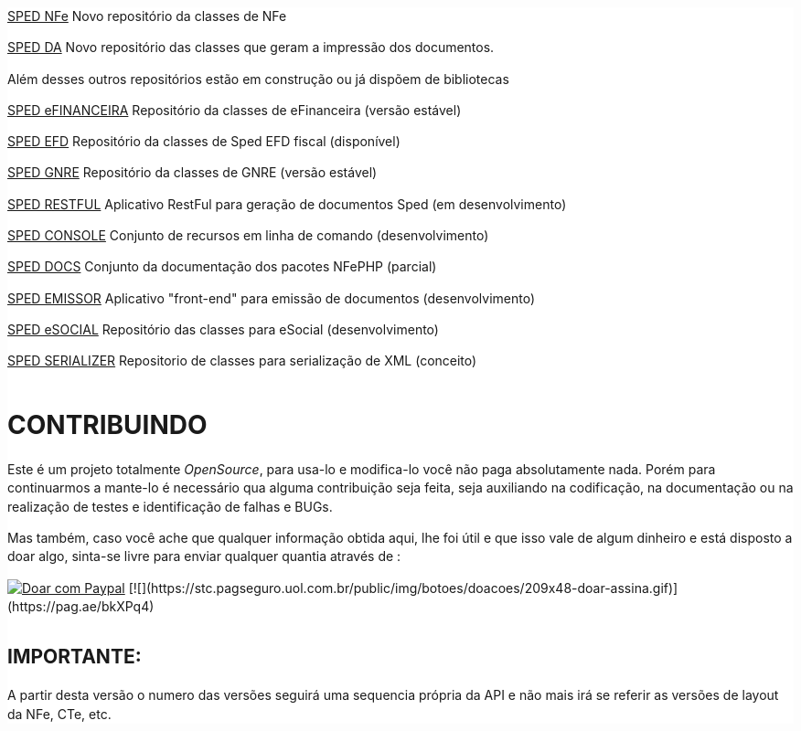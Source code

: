[SPED NFe](https://github.com/nfephp-org/sped-nfe) Novo repositório da classes de NFe

[SPED DA](https://github.com/nfephp-org/sped-da) Novo repositório das classes que geram a impressão dos documentos. 


Além desses outros repositórios estão em construção ou já dispõem de bibliotecas

[SPED eFINANCEIRA](https://github.com/nfephp-org/sped-efinanceira) Repositório da classes de eFinanceira (versão estável)

[SPED EFD](https://github.com/nfephp-org/sped-efinanceira) Repositório da classes de Sped EFD fiscal (disponível)

[SPED GNRE](https://github.com/nfephp-org/sped-gnre) Repositório da classes de GNRE (versão estável)

[SPED RESTFUL](https://github.com/nfephp-org/sped-restful) Aplicativo RestFul para geração de documentos Sped (em desenvolvimento)

[SPED CONSOLE](https://github.com/nfephp-org/sped-console) Conjunto de recursos em linha de comando (desenvolvimento)

[SPED DOCS](https://github.com/nfephp-org/sped-docs) Conjunto da documentação dos pacotes NFePHP (parcial)

[SPED EMISSOR](https://github.com/nfephp-org/sped-emissor) Aplicativo "front-end" para emissão de documentos (desenvolvimento)

[SPED eSOCIAL](https://github.com/nfephp-org/sped-esocial) Repositório das classes para eSocial (desenvolvimento)

[SPED SERIALIZER](https://github.com/nfephp-org/sped-esocial) Repositorio de classes para serialização de XML (conceito)

# CONTRIBUINDO

Este é um projeto totalmente *OpenSource*, para usa-lo e modifica-lo você não paga absolutamente nada. Porém para continuarmos a mante-lo é necessário qua alguma contribuição seja feita, seja auxiliando na codificação, na documentação ou na realização de testes e identificação de falhas e BUGs.

Mas também, caso você ache que qualquer informação obtida aqui, lhe foi útil e que isso vale de algum dinheiro e está disposto a doar algo, sinta-se livre para enviar qualquer quantia através de :

<a target="_blank" href="https://www.paypal.com/cgi-bin/webscr?cmd=_donations&business=linux%2erlm%40gmail%2ecom&lc=BR&item_name=NFePHP%20OpenSource%20API&item_number=nfephp&currency_code=BRL&bn=PP%2dDonationsBF%3abtn_donateCC_LG%2egif%3aNonHostedGuest">
<img alt="Doar com Paypal" src="https://www.paypalobjects.com/pt_BR/BR/i/btn/btn_donateCC_LG.gif"/></a>
[![](https://stc.pagseguro.uol.com.br/public/img/botoes/doacoes/209x48-doar-assina.gif)](https://pag.ae/bkXPq4) 


## IMPORTANTE:

A partir desta versão o numero das versões seguirá uma sequencia própria da API e não mais irá se referir as versões de layout da NFe, CTe, etc.
